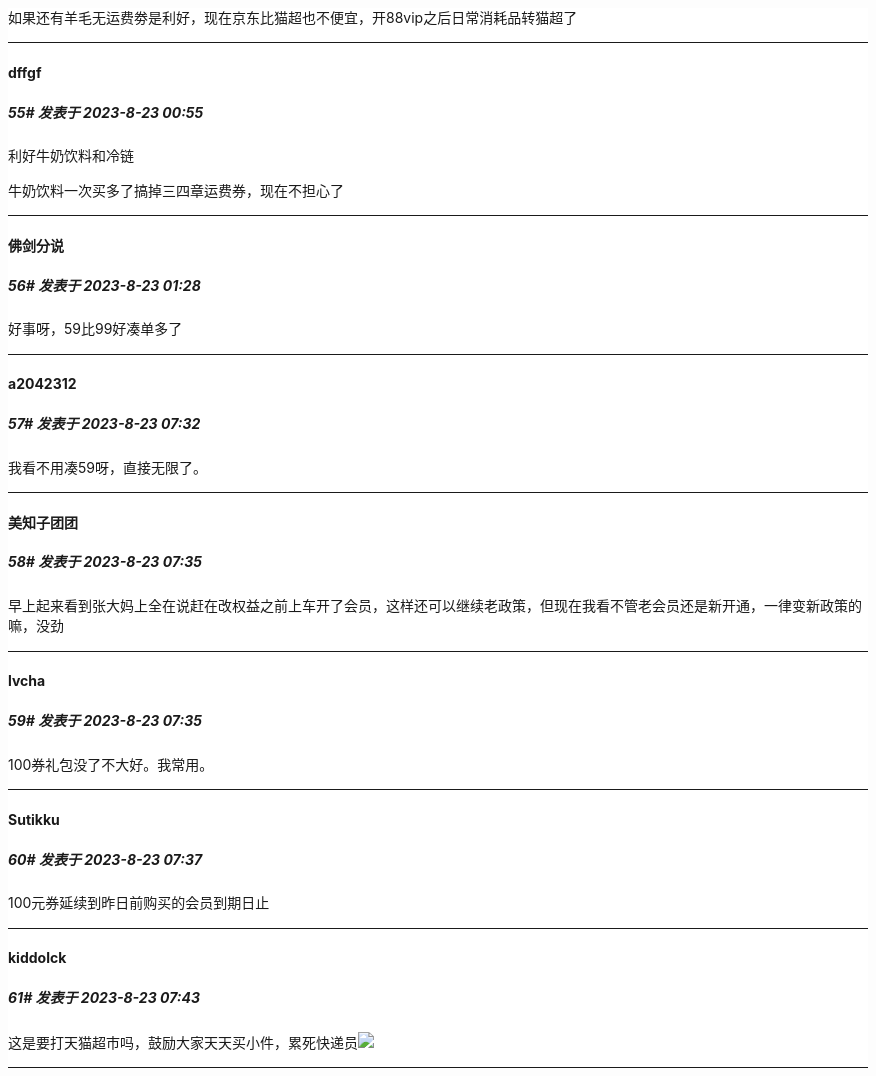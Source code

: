 如果还有羊毛无运费劵是利好，现在京东比猫超也不便宜，开88vip之后日常消耗品转猫超了

*****

####  dffgf  
##### 55#       发表于 2023-8-23 00:55

利好牛奶饮料和冷链

牛奶饮料一次买多了搞掉三四章运费券，现在不担心了

*****

####  佛剑分说  
##### 56#       发表于 2023-8-23 01:28

好事呀，59比99好凑单多了

*****

####  a2042312  
##### 57#       发表于 2023-8-23 07:32

我看不用凑59呀，直接无限了。

*****

####  美知子团团  
##### 58#       发表于 2023-8-23 07:35

早上起来看到张大妈上全在说赶在改权益之前上车开了会员，这样还可以继续老政策，但现在我看不管老会员还是新开通，一律变新政策的嘛，没劲

*****

####  lvcha  
##### 59#       发表于 2023-8-23 07:35

100券礼包没了不大好。我常用。

*****

####  Sutikku  
##### 60#       发表于 2023-8-23 07:37

100元券延续到昨日前购买的会员到期日止


*****

####  kiddolck  
##### 61#       发表于 2023-8-23 07:43

这是要打天猫超市吗，鼓励大家天天买小件，累死快递员<img src="https://static.saraba1st.com/image/smiley/face2017/002.png" referrerpolicy="no-referrer">

*****
